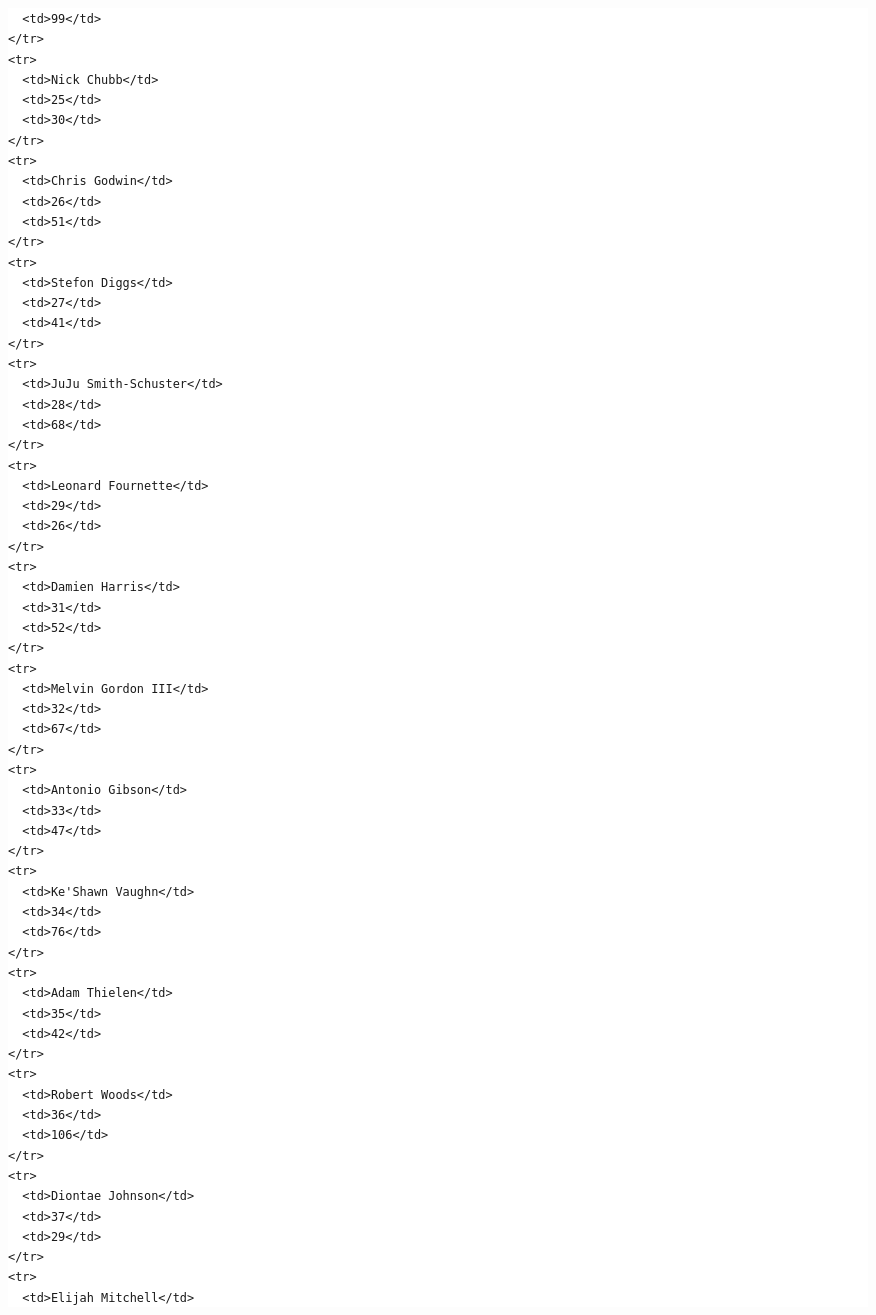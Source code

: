       <td>99</td>
    </tr>
    <tr>
      <td>Nick Chubb</td>
      <td>25</td>
      <td>30</td>
    </tr>
    <tr>
      <td>Chris Godwin</td>
      <td>26</td>
      <td>51</td>
    </tr>
    <tr>
      <td>Stefon Diggs</td>
      <td>27</td>
      <td>41</td>
    </tr>
    <tr>
      <td>JuJu Smith-Schuster</td>
      <td>28</td>
      <td>68</td>
    </tr>
    <tr>
      <td>Leonard Fournette</td>
      <td>29</td>
      <td>26</td>
    </tr>
    <tr>
      <td>Damien Harris</td>
      <td>31</td>
      <td>52</td>
    </tr>
    <tr>
      <td>Melvin Gordon III</td>
      <td>32</td>
      <td>67</td>
    </tr>
    <tr>
      <td>Antonio Gibson</td>
      <td>33</td>
      <td>47</td>
    </tr>
    <tr>
      <td>Ke'Shawn Vaughn</td>
      <td>34</td>
      <td>76</td>
    </tr>
    <tr>
      <td>Adam Thielen</td>
      <td>35</td>
      <td>42</td>
    </tr>
    <tr>
      <td>Robert Woods</td>
      <td>36</td>
      <td>106</td>
    </tr>
    <tr>
      <td>Diontae Johnson</td>
      <td>37</td>
      <td>29</td>
    </tr>
    <tr>
      <td>Elijah Mitchell</td>